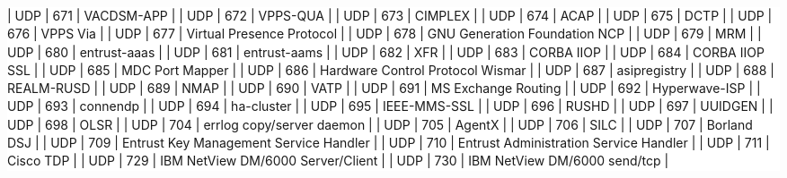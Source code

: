 | UDP      | 671  | VACDSM-APP                                           |
| UDP      | 672  | VPPS-QUA                                             |
| UDP      | 673  | CIMPLEX                                              |
| UDP      | 674  | ACAP                                                 |
| UDP      | 675  | DCTP                                                 |
| UDP      | 676  | VPPS Via                                             |
| UDP      | 677  | Virtual Presence Protocol                            |
| UDP      | 678  | GNU Generation Foundation NCP                        |
| UDP      | 679  | MRM                                                  |
| UDP      | 680  | entrust-aaas                                         |
| UDP      | 681  | entrust-aams                                         |
| UDP      | 682  | XFR                                                  |
| UDP      | 683  | CORBA IIOP                                           |
| UDP      | 684  | CORBA IIOP SSL                                       |
| UDP      | 685  | MDC Port Mapper                                      |
| UDP      | 686  | Hardware Control Protocol Wismar                     |
| UDP      | 687  | asipregistry                                         |
| UDP      | 688  | REALM-RUSD                                           |
| UDP      | 689  | NMAP                                                 |
| UDP      | 690  | VATP                                                 |
| UDP      | 691  | MS Exchange Routing                                  |
| UDP      | 692  | Hyperwave-ISP                                        |
| UDP      | 693  | connendp                                             |
| UDP      | 694  | ha-cluster                                           |
| UDP      | 695  | IEEE-MMS-SSL                                         |
| UDP      | 696  | RUSHD                                                |
| UDP      | 697  | UUIDGEN                                              |
| UDP      | 698  | OLSR                                                 |
| UDP      | 704  | errlog copy/server daemon                            |
| UDP      | 705  | AgentX                                               |
| UDP      | 706  | SILC                                                 |
| UDP      | 707  | Borland DSJ                                          |
| UDP      | 709  | Entrust Key Management Service Handler               |
| UDP      | 710  | Entrust Administration Service Handler               |
| UDP      | 711  | Cisco TDP                                            |
| UDP      | 729  | IBM NetView DM/6000 Server/Client                    |
| UDP      | 730  | IBM NetView DM/6000 send/tcp                         |